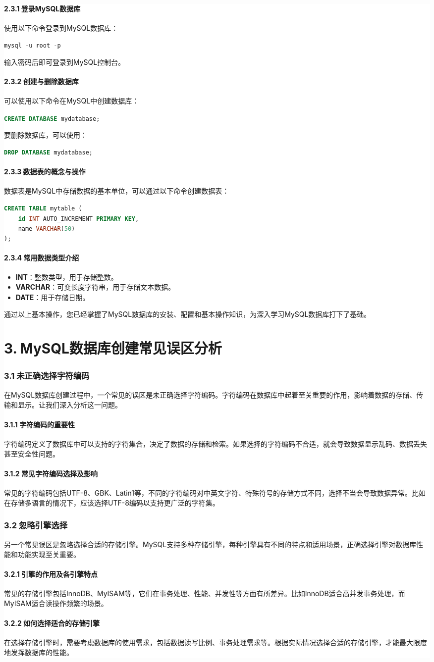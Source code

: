 #### 2.3.1 登录MySQL数据库
使用以下命令登录到MySQL数据库：
```sql
mysql -u root -p
```
输入密码后即可登录到MySQL控制台。

#### 2.3.2 创建与删除数据库
可以使用以下命令在MySQL中创建数据库：
```sql
CREATE DATABASE mydatabase;
```
要删除数据库，可以使用：
```sql
DROP DATABASE mydatabase;
```

#### 2.3.3 数据表的概念与操作
数据表是MySQL中存储数据的基本单位，可以通过以下命令创建数据表：
```sql
CREATE TABLE mytable (
    id INT AUTO_INCREMENT PRIMARY KEY,
    name VARCHAR(50)
);
```

#### 2.3.4 常用数据类型介绍
- **INT**：整数类型，用于存储整数。
- **VARCHAR**：可变长度字符串，用于存储文本数据。
- **DATE**：用于存储日期。

通过以上基本操作，您已经掌握了MySQL数据库的安装、配置和基本操作知识，为深入学习MySQL数据库打下了基础。

# 3. MySQL数据库创建常见误区分析

### 3.1 未正确选择字符编码
在MySQL数据库创建过程中，一个常见的误区是未正确选择字符编码。字符编码在数据库中起着至关重要的作用，影响着数据的存储、传输和显示。让我们深入分析这一问题。

#### 3.1.1 字符编码的重要性
字符编码定义了数据库中可以支持的字符集合，决定了数据的存储和检索。如果选择的字符编码不合适，就会导致数据显示乱码、数据丢失甚至安全性问题。

#### 3.1.2 常见字符编码选择及影响
常见的字符编码包括UTF-8、GBK、Latin1等，不同的字符编码对中英文字符、特殊符号的存储方式不同，选择不当会导致数据异常。比如在存储多语言的情况下，应该选择UTF-8编码以支持更广泛的字符集。

### 3.2 忽略引擎选择
另一个常见误区是忽略选择合适的存储引擎。MySQL支持多种存储引擎，每种引擎具有不同的特点和适用场景，正确选择引擎对数据库性能和功能实现至关重要。

#### 3.2.1 引擎的作用及各引擎特点
常见的存储引擎包括InnoDB、MyISAM等，它们在事务处理、性能、并发性等方面有所差异。比如InnoDB适合高并发事务处理，而MyISAM适合读操作频繁的场景。

#### 3.2.2 如何选择适合的存储引擎
在选择存储引擎时，需要考虑数据库的使用需求，包括数据读写比例、事务处理需求等。根据实际情况选择合适的存储引擎，才能最大限度地发挥数据库的性能。
